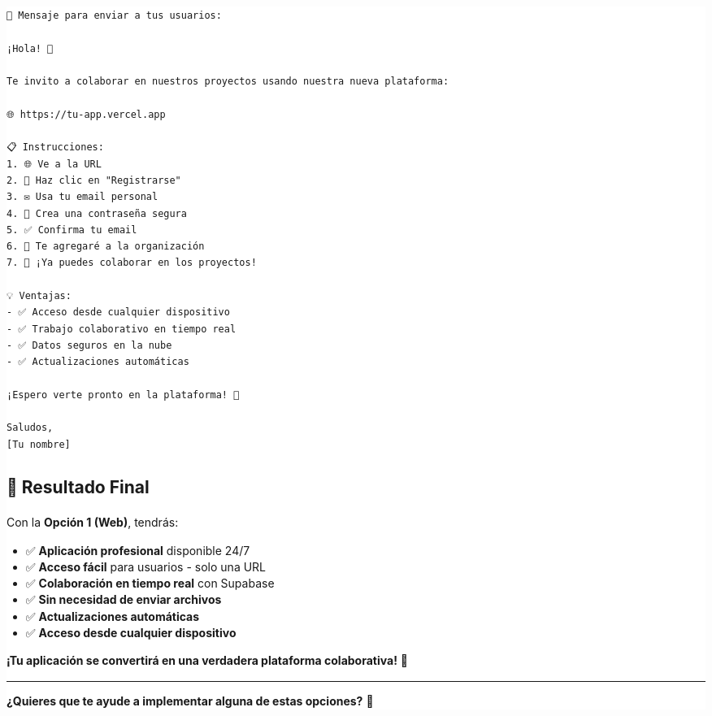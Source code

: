 ```
📱 Mensaje para enviar a tus usuarios:

¡Hola! 👋

Te invito a colaborar en nuestros proyectos usando nuestra nueva plataforma:

🌐 https://tu-app.vercel.app

📋 Instrucciones:
1. 🌐 Ve a la URL
2. 📝 Haz clic en "Registrarse"
3. ✉️ Usa tu email personal
4. 🔐 Crea una contraseña segura
5. ✅ Confirma tu email
6. 👥 Te agregaré a la organización
7. 🚀 ¡Ya puedes colaborar en los proyectos!

💡 Ventajas:
- ✅ Acceso desde cualquier dispositivo
- ✅ Trabajo colaborativo en tiempo real
- ✅ Datos seguros en la nube
- ✅ Actualizaciones automáticas

¡Espero verte pronto en la plataforma! 🎉

Saludos,
[Tu nombre]
```

## 🎉 **Resultado Final**

Con la **Opción 1 (Web)**, tendrás:
- ✅ **Aplicación profesional** disponible 24/7
- ✅ **Acceso fácil** para usuarios - solo una URL
- ✅ **Colaboración en tiempo real** con Supabase
- ✅ **Sin necesidad de enviar archivos**
- ✅ **Actualizaciones automáticas**
- ✅ **Acceso desde cualquier dispositivo**

**¡Tu aplicación se convertirá en una verdadera plataforma colaborativa!** 🚀

---

**¿Quieres que te ayude a implementar alguna de estas opciones?** 🤔
